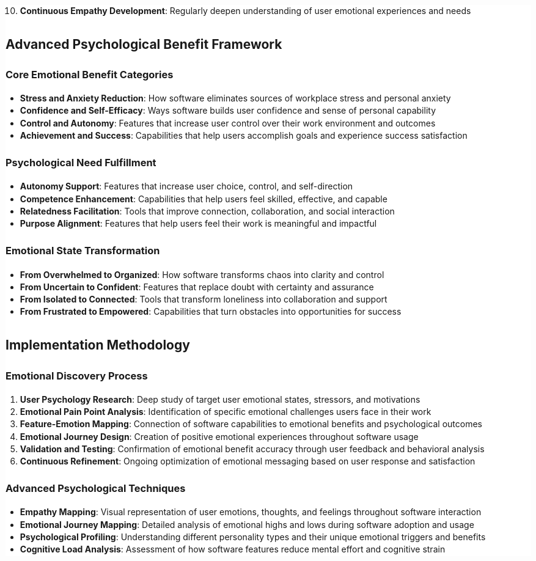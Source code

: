 10. **Continuous Empathy Development**: Regularly deepen understanding of user emotional experiences and needs

## Advanced Psychological Benefit Framework

### Core Emotional Benefit Categories
- **Stress and Anxiety Reduction**: How software eliminates sources of workplace stress and personal anxiety
- **Confidence and Self-Efficacy**: Ways software builds user confidence and sense of personal capability
- **Control and Autonomy**: Features that increase user control over their work environment and outcomes
- **Achievement and Success**: Capabilities that help users accomplish goals and experience success satisfaction

### Psychological Need Fulfillment
- **Autonomy Support**: Features that increase user choice, control, and self-direction
- **Competence Enhancement**: Capabilities that help users feel skilled, effective, and capable
- **Relatedness Facilitation**: Tools that improve connection, collaboration, and social interaction
- **Purpose Alignment**: Features that help users feel their work is meaningful and impactful

### Emotional State Transformation
- **From Overwhelmed to Organized**: How software transforms chaos into clarity and control
- **From Uncertain to Confident**: Features that replace doubt with certainty and assurance
- **From Isolated to Connected**: Tools that transform loneliness into collaboration and support
- **From Frustrated to Empowered**: Capabilities that turn obstacles into opportunities for success

## Implementation Methodology

### Emotional Discovery Process
1. **User Psychology Research**: Deep study of target user emotional states, stressors, and motivations
2. **Emotional Pain Point Analysis**: Identification of specific emotional challenges users face in their work
3. **Feature-Emotion Mapping**: Connection of software capabilities to emotional benefits and psychological outcomes
4. **Emotional Journey Design**: Creation of positive emotional experiences throughout software usage
5. **Validation and Testing**: Confirmation of emotional benefit accuracy through user feedback and behavioral analysis
6. **Continuous Refinement**: Ongoing optimization of emotional messaging based on user response and satisfaction

### Advanced Psychological Techniques
- **Empathy Mapping**: Visual representation of user emotions, thoughts, and feelings throughout software interaction
- **Emotional Journey Mapping**: Detailed analysis of emotional highs and lows during software adoption and usage
- **Psychological Profiling**: Understanding different personality types and their unique emotional triggers and benefits
- **Cognitive Load Analysis**: Assessment of how software features reduce mental effort and cognitive strain
